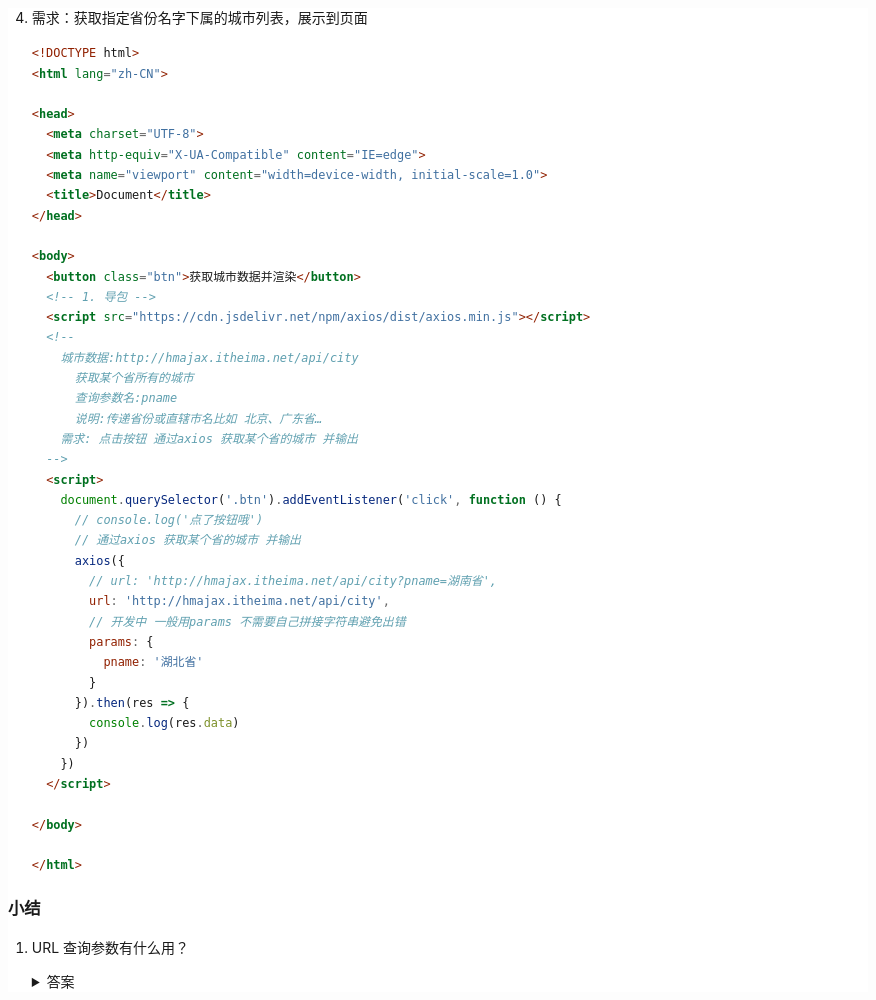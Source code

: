4. 需求：获取指定省份名字下属的城市列表，展示到页面

   ```html
   <!DOCTYPE html>
   <html lang="zh-CN">
   
   <head>
     <meta charset="UTF-8">
     <meta http-equiv="X-UA-Compatible" content="IE=edge">
     <meta name="viewport" content="width=device-width, initial-scale=1.0">
     <title>Document</title>
   </head>
   
   <body>
     <button class="btn">获取城市数据并渲染</button>
     <!-- 1. 导包 -->
     <script src="https://cdn.jsdelivr.net/npm/axios/dist/axios.min.js"></script>
     <!-- 
       城市数据:http://hmajax.itheima.net/api/city
         获取某个省所有的城市
         查询参数名:pname
         说明:传递省份或直辖市名比如 北京、广东省…
       需求: 点击按钮 通过axios 获取某个省的城市 并输出
     -->
     <script>
       document.querySelector('.btn').addEventListener('click', function () {
         // console.log('点了按钮哦')
         // 通过axios 获取某个省的城市 并输出
         axios({
           // url: 'http://hmajax.itheima.net/api/city?pname=湖南省',
           url: 'http://hmajax.itheima.net/api/city',
           // 开发中 一般用params 不需要自己拼接字符串避免出错
           params: {
             pname: '湖北省'
           }
         }).then(res => {
           console.log(res.data)
         })
       })
     </script>
   
   </body>
   
   </html>
   ```
   
   

###  小结

1. URL 查询参数有什么用？

   <details><summary>答案</summary></details>
